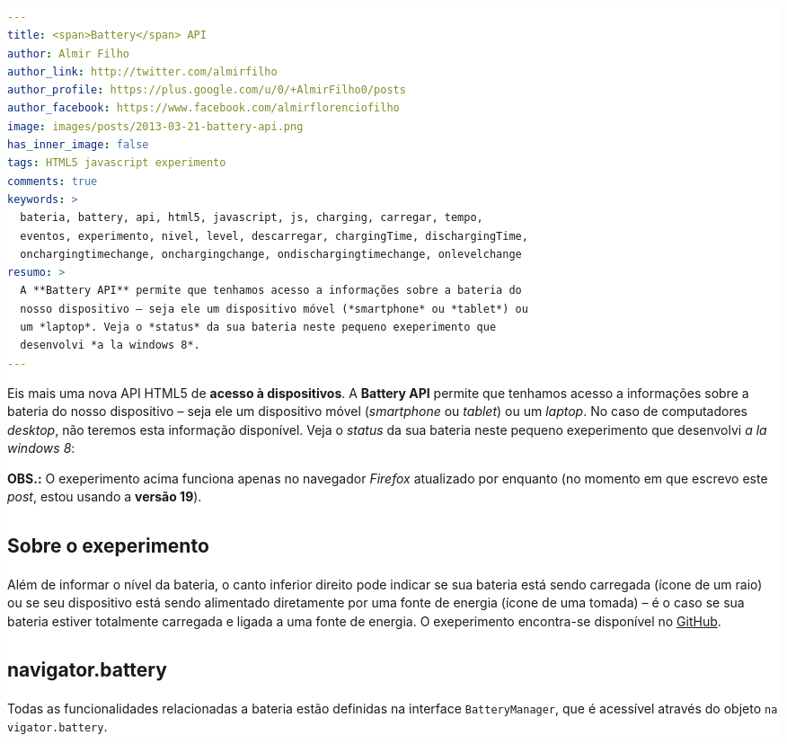 ```yaml
---
title: <span>Battery</span> API
author: Almir Filho
author_link: http://twitter.com/almirfilho
author_profile: https://plus.google.com/u/0/+AlmirFilho0/posts
author_facebook: https://www.facebook.com/almirflorenciofilho
image: images/posts/2013-03-21-battery-api.png
has_inner_image: false
tags: HTML5 javascript experimento
comments: true
keywords: >
  bateria, battery, api, html5, javascript, js, charging, carregar, tempo,
  eventos, experimento, nivel, level, descarregar, chargingTime, dischargingTime,
  onchargingtimechange, onchargingchange, ondischargingtimechange, onlevelchange
resumo: >
  A **Battery API** permite que tenhamos acesso a informações sobre a bateria do
  nosso dispositivo – seja ele um dispositivo móvel (*smartphone* ou *tablet*) ou
  um *laptop*. Veja o *status* da sua bateria neste pequeno exeperimento que
  desenvolvi *a la windows 8*.
---
```


Eis mais uma nova API HTML5 de **acesso à dispositivos**.
A **Battery API** permite que tenhamos acesso a informações sobre a bateria do
nosso dispositivo – seja ele um dispositivo móvel (*smartphone* ou *tablet*) ou
um *laptop*.
No caso de computadores *desktop*, não teremos esta informação disponível.
Veja o *status* da sua bateria neste pequeno exeperimento que desenvolvi
*a la windows 8*:

<iframe src="http://almirfilho.github.com/html5-battery-api-experiment/" height="432" frameborder="0" class="img">&nbsp;</iframe>

<p class="obs">
	<strong>OBS.:</strong> O exeperimento acima funciona apenas no navegador
	<em>Firefox</em> atualizado por enquanto (no momento em que escrevo este
	<em>post</em>, estou usando a <strong>versão 19</strong>).
</p>

## Sobre o exeperimento

Além de informar o nível da bateria, o canto inferior direito pode indicar se sua
bateria está sendo carregada (ícone de um raio) ou se seu dispositivo está sendo
alimentado diretamente por uma fonte de energia (ícone de uma tomada) – é o caso
se sua bateria estiver totalmente carregada e ligada a uma fonte de energia.
O exeperimento encontra-se disponível no
[GitHub](https://github.com/almirfilho/html5-battery-api-experiment).

## navigator.battery

Todas as funcionalidades relacionadas a bateria estão definidas na interface
`BatteryManager`, que é acessível através do objeto `navigator.battery`.
